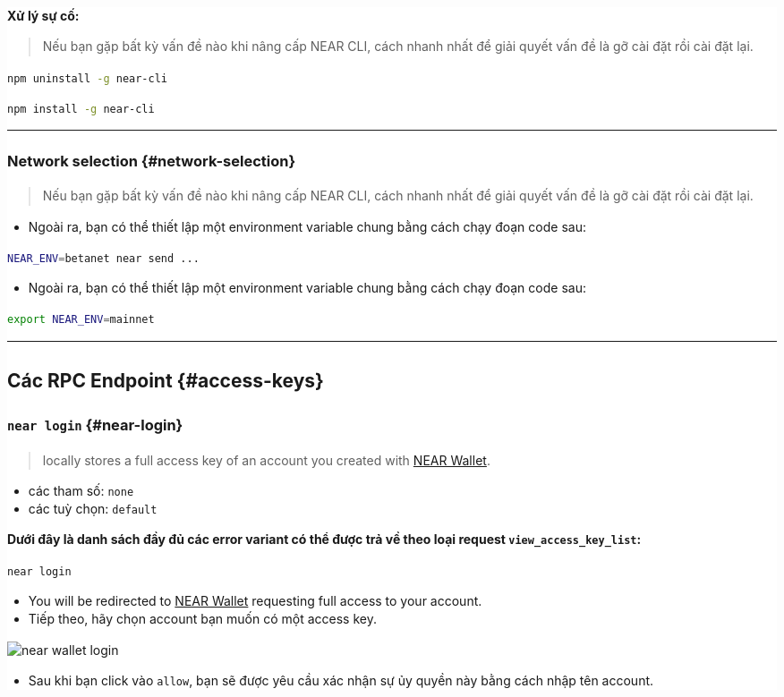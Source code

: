 **Xử lý sự cố:**

> Nếu bạn gặp bất kỳ vấn đề nào khi nâng cấp NEAR CLI, cách nhanh nhất để giải quyết vấn đề là gỡ cài đặt rồi cài đặt lại.

```bash
npm uninstall -g near-cli
```

```bash
npm install -g near-cli
```

---

### Network selection {#network-selection}

> Nếu bạn gặp bất kỳ vấn đề nào khi nâng cấp NEAR CLI, cách nhanh nhất để giải quyết vấn đề là gỡ cài đặt rồi cài đặt lại.

- Ngoài ra, bạn có thể thiết lập một environment variable chung bằng cách chạy đoạn code sau:

```bash
NEAR_ENV=betanet near send ...
```

- Ngoài ra, bạn có thể thiết lập một environment variable chung bằng cách chạy đoạn code sau:

```bash
export NEAR_ENV=mainnet
```

---

## Các RPC Endpoint {#access-keys}

### `near login` {#near-login}

> locally stores a full access key of an account you created with [NEAR Wallet](https://testnet.mynearwallet.com//).

- các tham số: `none`
- các tuỳ chọn: `default`

**Dưới đây là danh sách đầy đủ các error variant có thể được trả về theo loại request `view_access_key_list`:**

```bash
near login
```

- You will be redirected to [NEAR Wallet](https://testnet.mynearwallet.com//) requesting full access to your account.
- Tiếp theo, hãy chọn account bạn muốn có một access key.

![near wallet login](/docs/assets/near-login.png)

- Sau khi bạn click vào `allow`, bạn sẽ được yêu cầu xác nhận sự ủy quyền này bằng cách nhập tên account.
